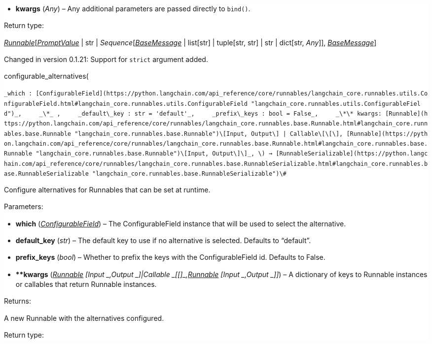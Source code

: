   * **kwargs** \(_Any_\) – Any additional parameters are passed directly to `bind()`.

Return type:     

[_Runnable_](https://python.langchain.com/api_reference/core/runnables/langchain_core.runnables.base.Runnable.html#langchain_core.runnables.base.Runnable "langchain_core.runnables.base.Runnable")\[[_PromptValue_](https://python.langchain.com/api_reference/core/prompt_values/langchain_core.prompt_values.PromptValue.html#langchain_core.prompt_values.PromptValue "langchain_core.prompt_values.PromptValue") | str | _Sequence_\[[_BaseMessage_](https://python.langchain.com/api_reference/core/messages/langchain_core.messages.base.BaseMessage.html#langchain_core.messages.base.BaseMessage "langchain_core.messages.base.BaseMessage") | list\[str\] | tuple\[str, str\] | str | dict\[str, _Any_\]\], [_BaseMessage_](https://python.langchain.com/api_reference/core/messages/langchain_core.messages.base.BaseMessage.html#langchain_core.messages.base.BaseMessage "langchain_core.messages.base.BaseMessage")\]

Changed in version 0.1.21: Support for `strict` argument added.

configurable\_alternatives\(

    _which : [ConfigurableField](https://python.langchain.com/api_reference/core/runnables/langchain_core.runnables.utils.ConfigurableField.html#langchain_core.runnables.utils.ConfigurableField "langchain_core.runnables.utils.ConfigurableField")_,     _\*_ ,     _default\_key : str = 'default'_,     _prefix\_keys : bool = False_,     _\*\* kwargs: [Runnable](https://python.langchain.com/api_reference/core/runnables/langchain_core.runnables.base.Runnable.html#langchain_core.runnables.base.Runnable "langchain_core.runnables.base.Runnable")\[Input, Output\] | Callable\[\[\], [Runnable](https://python.langchain.com/api_reference/core/runnables/langchain_core.runnables.base.Runnable.html#langchain_core.runnables.base.Runnable "langchain_core.runnables.base.Runnable")\[Input, Output\]\]_, \) → [RunnableSerializable](https://python.langchain.com/api_reference/core/runnables/langchain_core.runnables.base.RunnableSerializable.html#langchain_core.runnables.base.RunnableSerializable "langchain_core.runnables.base.RunnableSerializable")\#     

Configure alternatives for Runnables that can be set at runtime.

Parameters:     

  * **which** \([_ConfigurableField_](https://python.langchain.com/api_reference/core/runnables/langchain_core.runnables.utils.ConfigurableField.html#langchain_core.runnables.utils.ConfigurableField "langchain_core.runnables.utils.ConfigurableField")\) – The ConfigurableField instance that will be used to select the alternative.

  * **default\_key** \(_str_\) – The default key to use if no alternative is selected. Defaults to “default”.

  * **prefix\_keys** \(_bool_\) – Whether to prefix the keys with the ConfigurableField id. Defaults to False.

  * **\*\*kwargs** \([_Runnable_](https://python.langchain.com/api_reference/core/runnables/langchain_core.runnables.base.Runnable.html#langchain_core.runnables.base.Runnable "langchain_core.runnables.base.Runnable") _\[__Input_ _,__Output_ _\]__|__Callable_ _\[__\[__\]__,_[_Runnable_](https://python.langchain.com/api_reference/core/runnables/langchain_core.runnables.base.Runnable.html#langchain_core.runnables.base.Runnable "langchain_core.runnables.base.Runnable") _\[__Input_ _,__Output_ _\]__\]_\) – A dictionary of keys to Runnable instances or callables that return Runnable instances.

Returns:     

A new Runnable with the alternatives configured.

Return type:     
